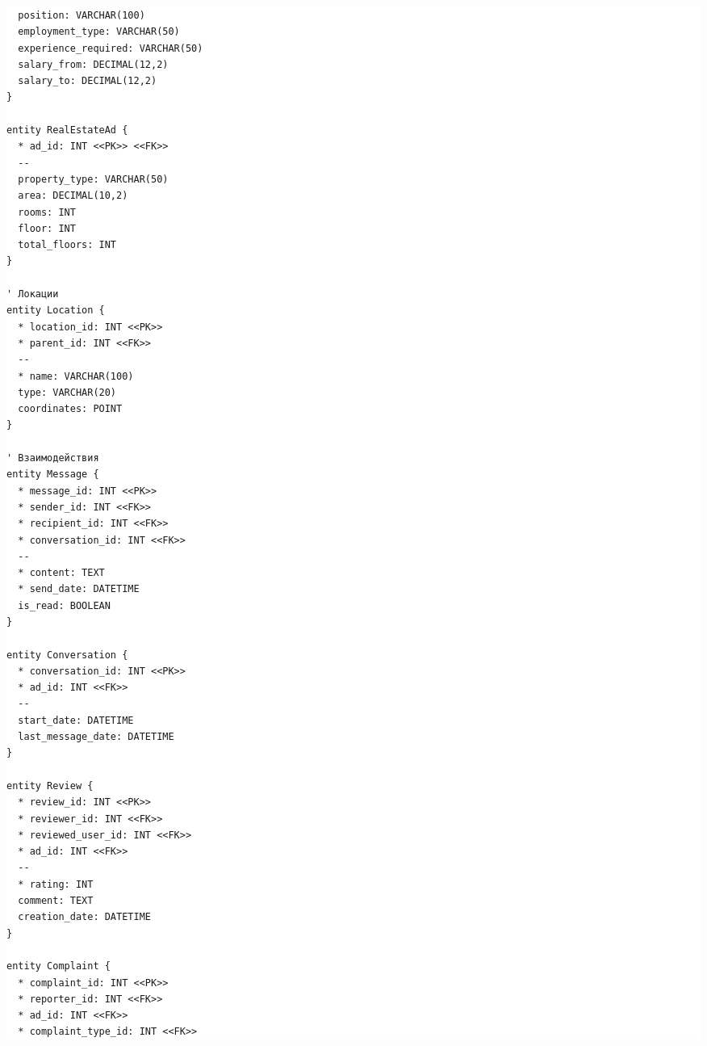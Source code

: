 ```plantuml
  position: VARCHAR(100)
  employment_type: VARCHAR(50)
  experience_required: VARCHAR(50)
  salary_from: DECIMAL(12,2)
  salary_to: DECIMAL(12,2)
}

entity RealEstateAd {
  * ad_id: INT <<PK>> <<FK>>
  --
  property_type: VARCHAR(50)
  area: DECIMAL(10,2)
  rooms: INT
  floor: INT
  total_floors: INT
}

' Локации
entity Location {
  * location_id: INT <<PK>>
  * parent_id: INT <<FK>>
  --
  * name: VARCHAR(100)
  type: VARCHAR(20)
  coordinates: POINT
}

' Взаимодействия
entity Message {
  * message_id: INT <<PK>>
  * sender_id: INT <<FK>>
  * recipient_id: INT <<FK>>
  * conversation_id: INT <<FK>>
  --
  * content: TEXT
  * send_date: DATETIME
  is_read: BOOLEAN
}

entity Conversation {
  * conversation_id: INT <<PK>>
  * ad_id: INT <<FK>>
  --
  start_date: DATETIME
  last_message_date: DATETIME
}

entity Review {
  * review_id: INT <<PK>>
  * reviewer_id: INT <<FK>>
  * reviewed_user_id: INT <<FK>>
  * ad_id: INT <<FK>>
  --
  * rating: INT
  comment: TEXT
  creation_date: DATETIME
}

entity Complaint {
  * complaint_id: INT <<PK>>
  * reporter_id: INT <<FK>>
  * ad_id: INT <<FK>>
  * complaint_type_id: INT <<FK>>
```